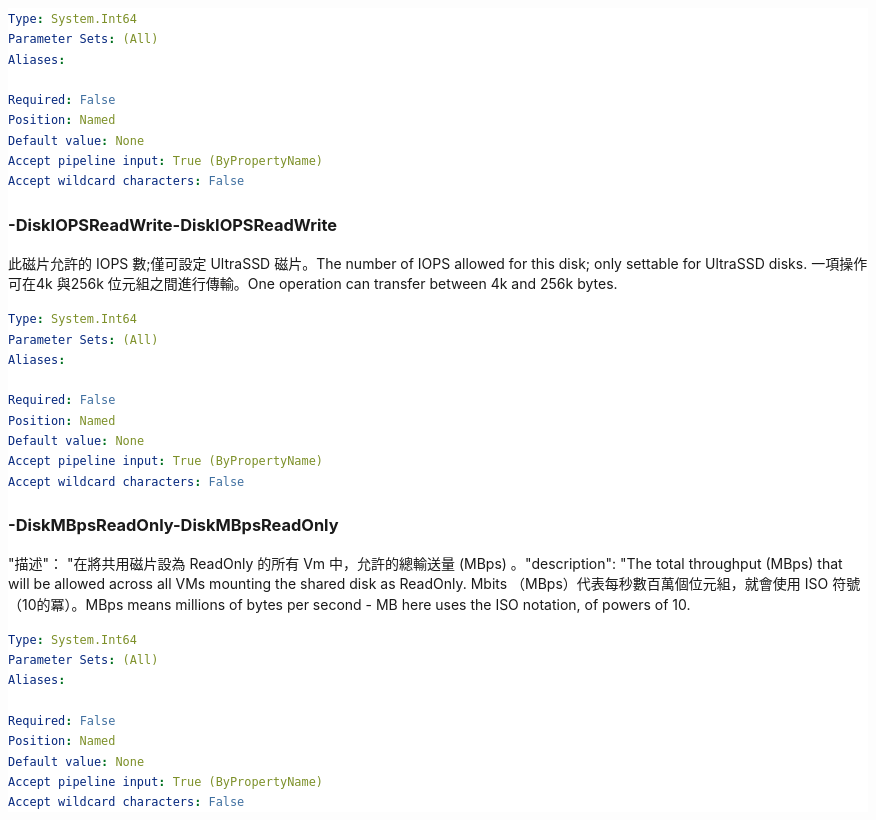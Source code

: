 ```yaml
Type: System.Int64
Parameter Sets: (All)
Aliases:

Required: False
Position: Named
Default value: None
Accept pipeline input: True (ByPropertyName)
Accept wildcard characters: False
```

### <span data-ttu-id="8eeea-137">-DiskIOPSReadWrite</span><span class="sxs-lookup"><span data-stu-id="8eeea-137">-DiskIOPSReadWrite</span></span>
<span data-ttu-id="8eeea-138">此磁片允許的 IOPS 數;僅可設定 UltraSSD 磁片。</span><span class="sxs-lookup"><span data-stu-id="8eeea-138">The number of IOPS allowed for this disk; only settable for UltraSSD disks.</span></span> <span data-ttu-id="8eeea-139">一項操作可在4k 與256k 位元組之間進行傳輸。</span><span class="sxs-lookup"><span data-stu-id="8eeea-139">One operation can transfer between 4k and 256k bytes.</span></span>

```yaml
Type: System.Int64
Parameter Sets: (All)
Aliases:

Required: False
Position: Named
Default value: None
Accept pipeline input: True (ByPropertyName)
Accept wildcard characters: False
```

### <span data-ttu-id="8eeea-140">-DiskMBpsReadOnly</span><span class="sxs-lookup"><span data-stu-id="8eeea-140">-DiskMBpsReadOnly</span></span>
<span data-ttu-id="8eeea-141">"描述"： "在將共用磁片設為 ReadOnly 的所有 Vm 中，允許的總輸送量 (MBps) 。</span><span class="sxs-lookup"><span data-stu-id="8eeea-141">"description": "The total throughput (MBps) that will be allowed across all VMs mounting the shared disk as ReadOnly.</span></span> <span data-ttu-id="8eeea-142">Mbits （MBps）代表每秒數百萬個位元組，就會使用 ISO 符號（10的冪）。</span><span class="sxs-lookup"><span data-stu-id="8eeea-142">MBps means millions of bytes per second - MB here uses the ISO notation, of powers of 10.</span></span>

```yaml
Type: System.Int64
Parameter Sets: (All)
Aliases:

Required: False
Position: Named
Default value: None
Accept pipeline input: True (ByPropertyName)
Accept wildcard characters: False
```
